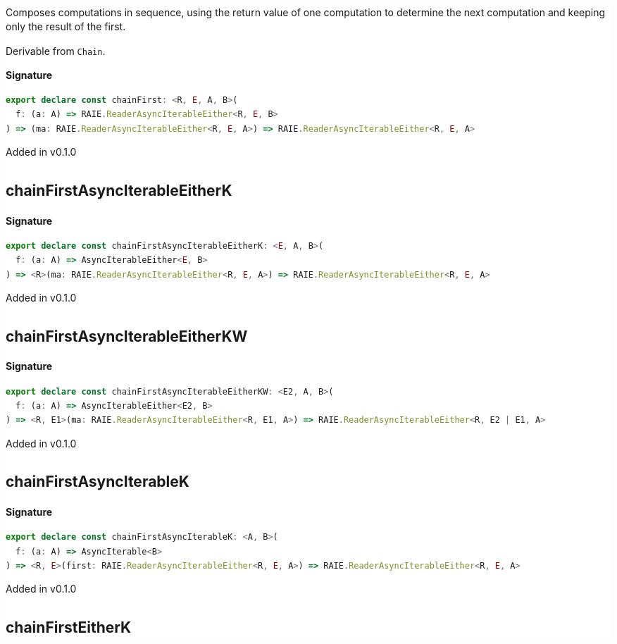 Composes computations in sequence, using the return value of one computation to determine the next computation and
keeping only the result of the first.

Derivable from `Chain`.

**Signature**

```ts
export declare const chainFirst: <R, E, A, B>(
  f: (a: A) => RAIE.ReaderAsyncIterableEither<R, E, B>
) => (ma: RAIE.ReaderAsyncIterableEither<R, E, A>) => RAIE.ReaderAsyncIterableEither<R, E, A>
```

Added in v0.1.0

## chainFirstAsyncIterableEitherK

**Signature**

```ts
export declare const chainFirstAsyncIterableEitherK: <E, A, B>(
  f: (a: A) => AsyncIterableEither<E, B>
) => <R>(ma: RAIE.ReaderAsyncIterableEither<R, E, A>) => RAIE.ReaderAsyncIterableEither<R, E, A>
```

Added in v0.1.0

## chainFirstAsyncIterableEitherKW

**Signature**

```ts
export declare const chainFirstAsyncIterableEitherKW: <E2, A, B>(
  f: (a: A) => AsyncIterableEither<E2, B>
) => <R, E1>(ma: RAIE.ReaderAsyncIterableEither<R, E1, A>) => RAIE.ReaderAsyncIterableEither<R, E2 | E1, A>
```

Added in v0.1.0

## chainFirstAsyncIterableK

**Signature**

```ts
export declare const chainFirstAsyncIterableK: <A, B>(
  f: (a: A) => AsyncIterable<B>
) => <R, E>(first: RAIE.ReaderAsyncIterableEither<R, E, A>) => RAIE.ReaderAsyncIterableEither<R, E, A>
```

Added in v0.1.0

## chainFirstEitherK
